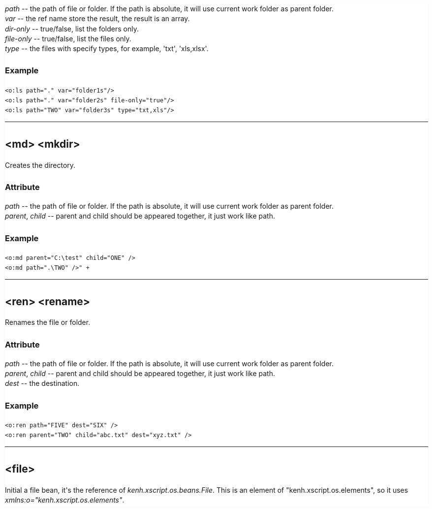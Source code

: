 _path_ -- the path of file or folder. If the path is absolute, it will use current work folder as parent folder.  
_var_ -- the ref name store the result, the result is an array.  
_dir-only_ -- true/false, list the folders only.  
_file-only_ -- true/false, list the files only.  
_type_ -- the files with specify types, for example, 'txt', 'xls,xlsx'.  

### Example
    <o:ls path="." var="folder1s"/> 
    <o:ls path="." var="folder2s" file-only="true"/> 
    <o:ls path="TWO" var="folder3s" type="txt,xls"/> 

***

## &lt;md&gt;  &lt;mkdir&gt;

Creates the directory.

### Attribute

_path_ -- the path of file or folder. If the path is absolute, it will use current work folder as parent folder.  
_parent_, _child_ -- parent and child should be appeared together, it just work like path.  

### Example
    <o:md parent="C:\test" child="ONE" /> 
    <o:md path=".\TWO" />" + 

***

## &lt;ren&gt;  &lt;rename&gt;

Renames the file or folder.

### Attribute

_path_ -- the path of file or folder. If the path is absolute, it will use current work folder as parent folder.  
_parent_, _child_ -- parent and child should be appeared together, it just work like path.  
_dest_ -- the destination.  

### Example
    <o:ren path="FIVE" dest="SIX" />
    <o:ren parent="TWO" child="abc.txt" dest="xyz.txt" />

***

## &lt;file&gt;

Initial a file bean, it's the reference of _kenh.xscript.os.beans.File_.
This is an element of "kenh.xscript.os.elements", so it uses _xmlns:o="kenh.xscript.os.elements"_.
